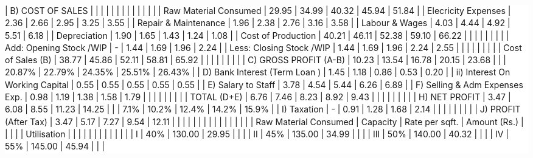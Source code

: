 | B) COST OF SALES |  |  |  |  |  |
|  |  |  |  |  |  |
| Raw Material Consumed | 29.95 | 34.99 | 40.32 | 45.94 | 51.84 |
| Elecricity Expenses | 2.36 | 2.66 | 2.95 | 3.25 | 3.55 |
| Repair & Maintenance | 1.96 | 2.38 | 2.76 | 3.16 | 3.58 |
| Labour & Wages | 4.03 | 4.44 | 4.92 | 5.51 | 6.18 |
| Depreciation | 1.90 | 1.65 | 1.43 | 1.24 | 1.08 |
| Cost of Production | 40.21 | 46.11 | 52.38 | 59.10 | 66.22 |
|  |  |  |  |  |  |
| Add: Opening Stock /WIP | - | 1.44 | 1.69 | 1.96 | 2.24 |
| Less: Closing Stock /WIP | 1.44 | 1.69 | 1.96 | 2.24 | 2.55 |
|  |  |  |  |  |  |
| Cost of Sales (B) | 38.77 | 45.86 | 52.11 | 58.81 | 65.92 |
|  |  |  |  |  |  |
| C) GROSS PROFIT (A-B) | 10.23 | 13.54 | 16.78 | 20.15 | 23.68 |
|  | 20.87% | 22.79% | 24.35% | 25.51% | 26.43% |
| D) Bank Interest (Term Loan ) | 1.45 | 1.18 | 0.86 | 0.53 | 0.20 |
| ii) Interest On Working Capital | 0.55 | 0.55 | 0.55 | 0.55 | 0.55 |
| E) Salary to Staff | 3.78 | 4.54 | 5.44 | 6.26 | 6.89 |
| F) Selling & Adm Expenses Exp. | 0.98 | 1.19 | 1.38 | 1.58 | 1.79 |
|  |  |  |  |  |  |
| TOTAL (D+E) | 6.76 | 7.46 | 8.23 | 8.92 | 9.43 |
|  |  |  |  |  |  |
| H) NET PROFIT | 3.47 | 6.08 | 8.55 | 11.23 | 14.25 |
|  | 7.1% | 10.2% | 12.4% | 14.2% | 15.9% |
| I) Taxation | - | 0.91 | 1.28 | 1.68 | 2.14 |
|  |  |  |  |  |  |
| J) PROFIT (After Tax) | 3.47 | 5.17 | 7.27 | 9.54 | 12.11 |
|  |  |  |  |  |  |
|  |  |  |  |  |  |
| Raw Material Consumed | Capacity | Rate per sqft. | Amount (Rs.) |  |  |
|  | Utilisation |  |  |  |  |
|  |  |  |  |  |  |
| I | 40% | 130.00 | 29.95 |  |  |
| II | 45% | 135.00 | 34.99 |  |  |
| III | 50% | 140.00 | 40.32 |  |  |
| IV | 55% | 145.00 | 45.94 |  |  |